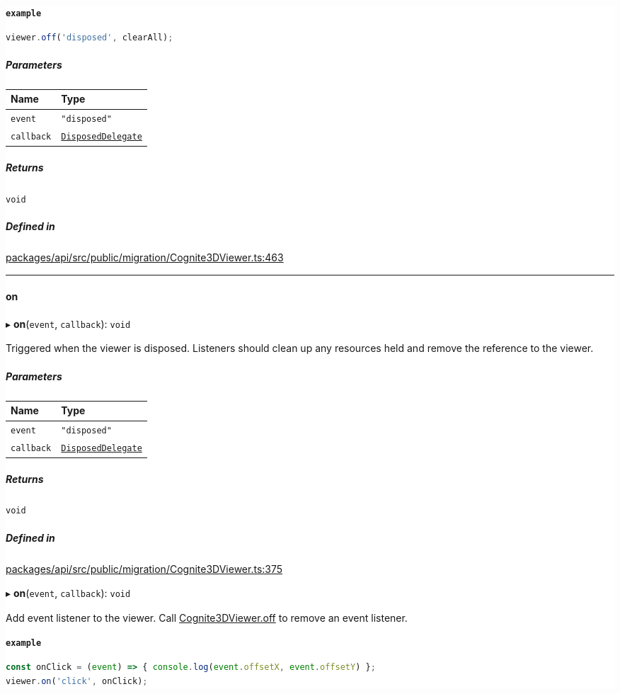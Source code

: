 **`example`**
```js
viewer.off('disposed', clearAll);
```

##### Parameters

| Name | Type |
| :------ | :------ |
| `event` | ``"disposed"`` |
| `callback` | [`DisposedDelegate`](#disposeddelegate) |

##### Returns

`void`

##### Defined in

[packages/api/src/public/migration/Cognite3DViewer.ts:463](https://github.com/cognitedata/reveal/blob/30ba970c/viewer/packages/api/src/public/migration/Cognite3DViewer.ts#L463)

___

#### on

▸ **on**(`event`, `callback`): `void`

Triggered when the viewer is disposed. Listeners should clean up any
resources held and remove the reference to the viewer.

##### Parameters

| Name | Type |
| :------ | :------ |
| `event` | ``"disposed"`` |
| `callback` | [`DisposedDelegate`](#disposeddelegate) |

##### Returns

`void`

##### Defined in

[packages/api/src/public/migration/Cognite3DViewer.ts:375](https://github.com/cognitedata/reveal/blob/30ba970c/viewer/packages/api/src/public/migration/Cognite3DViewer.ts#L375)

▸ **on**(`event`, `callback`): `void`

Add event listener to the viewer.
Call [Cognite3DViewer.off](#off) to remove an event listener.

**`example`**
```js
const onClick = (event) => { console.log(event.offsetX, event.offsetY) };
viewer.on('click', onClick);
```
